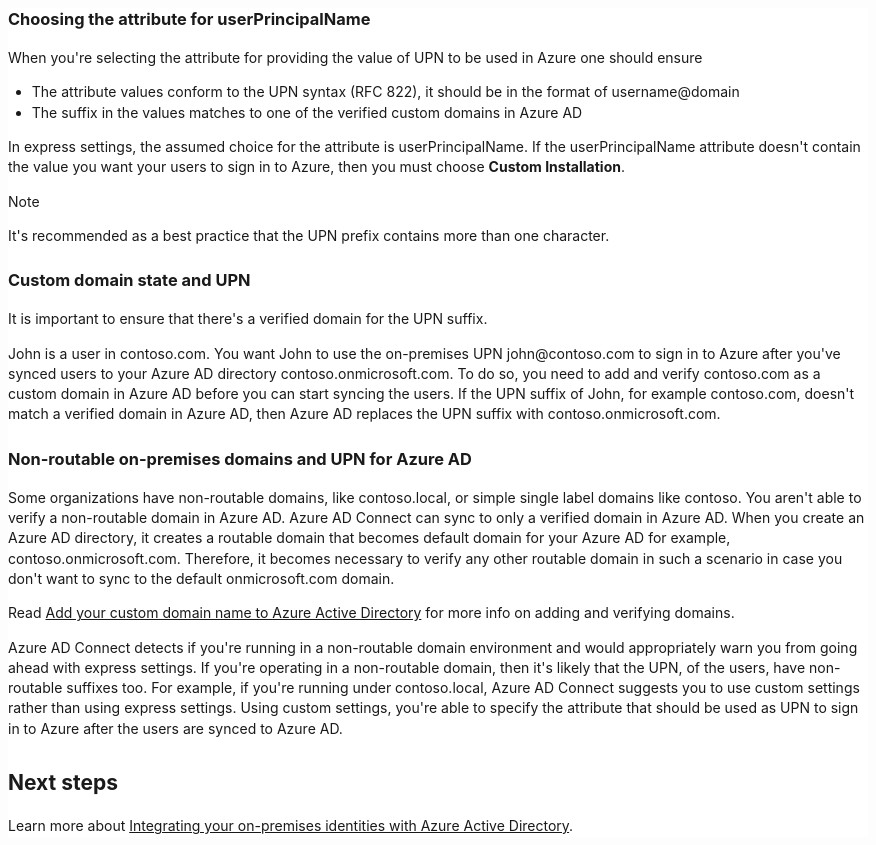 ### Choosing the attribute for userPrincipalName
When you're selecting the attribute for providing the value of UPN to be used in Azure one should ensure

* The attribute values conform to the UPN syntax (RFC 822), it should be in the format of username\@domain
* The suffix in the values matches to one of the verified custom domains in Azure AD

In express settings, the assumed choice for the attribute is userPrincipalName. If the userPrincipalName attribute doesn't contain the value you want your users to sign in to Azure, then you must choose **Custom Installation**.

>[!NOTE]
>It's recommended as a best practice that the UPN prefix contains more than one character.

### Custom domain state and UPN
It is important to ensure that there's a verified domain for the UPN suffix.

John is a user in contoso.com. You want John to use the on-premises UPN john\@contoso.com to sign in to Azure after you've synced users to your Azure AD directory contoso.onmicrosoft.com. To do so, you need to add and verify contoso.com as a custom domain in Azure AD before you can start syncing the users. If the UPN suffix of John, for example contoso.com, doesn't match a verified domain in Azure AD, then Azure AD replaces the UPN suffix with contoso.onmicrosoft.com.

### Non-routable on-premises domains and UPN for Azure AD
Some organizations have non-routable domains, like contoso.local, or simple single label domains like contoso. You aren't able to verify a non-routable domain in Azure AD. Azure AD Connect can sync to only a verified domain in Azure AD. When you create an Azure AD directory, it creates a routable domain that becomes default domain for your Azure AD for example, contoso.onmicrosoft.com. Therefore, it becomes necessary to verify any other routable domain in such a scenario in case you don't want to sync to the default onmicrosoft.com domain.

Read [Add your custom domain name to Azure Active Directory](../fundamentals/add-custom-domain.md) for more info on adding and verifying domains.

Azure AD Connect detects if you're running in a non-routable domain environment and would appropriately warn you from going ahead with express settings. If you're operating in a non-routable domain, then it's likely that the UPN, of the users, have non-routable suffixes too. For example, if you're running under contoso.local, Azure AD Connect suggests you to use custom settings rather than using express settings. Using custom settings, you're able to specify the attribute that should be used as UPN to sign in to Azure after the users are synced to Azure AD.

## Next steps
Learn more about [Integrating your on-premises identities with Azure Active Directory](whatis-hybrid-identity.md).
